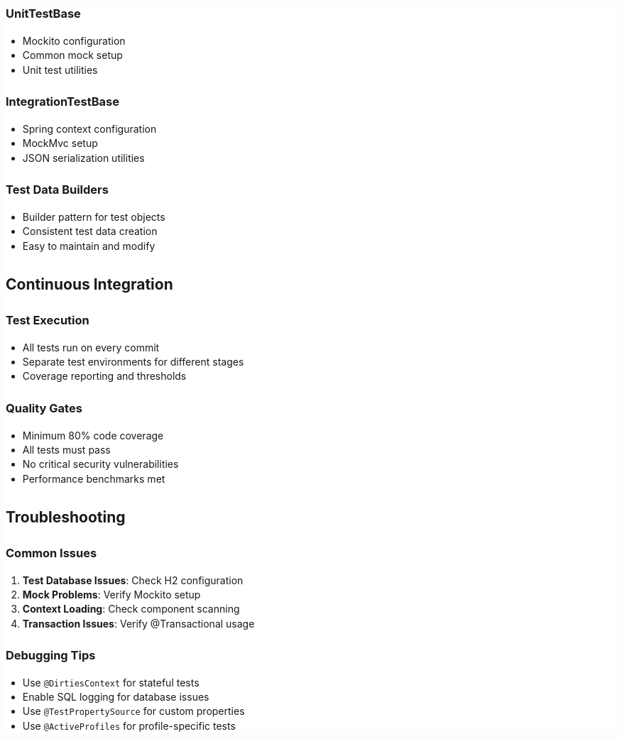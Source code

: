 ### UnitTestBase
- Mockito configuration
- Common mock setup
- Unit test utilities

### IntegrationTestBase
- Spring context configuration
- MockMvc setup
- JSON serialization utilities

### Test Data Builders
- Builder pattern for test objects
- Consistent test data creation
- Easy to maintain and modify

## Continuous Integration

### Test Execution
- All tests run on every commit
- Separate test environments for different stages
- Coverage reporting and thresholds

### Quality Gates
- Minimum 80% code coverage
- All tests must pass
- No critical security vulnerabilities
- Performance benchmarks met

## Troubleshooting

### Common Issues
1. **Test Database Issues**: Check H2 configuration
2. **Mock Problems**: Verify Mockito setup
3. **Context Loading**: Check component scanning
4. **Transaction Issues**: Verify @Transactional usage

### Debugging Tips
- Use `@DirtiesContext` for stateful tests
- Enable SQL logging for database issues
- Use `@TestPropertySource` for custom properties
- Use `@ActiveProfiles` for profile-specific tests 